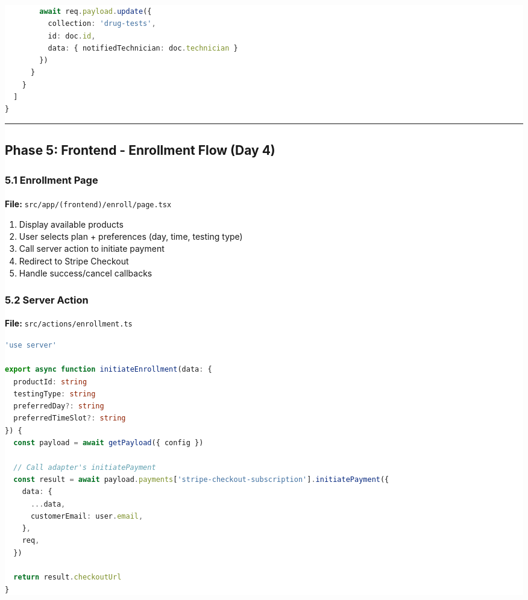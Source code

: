 ```typescript
        await req.payload.update({
          collection: 'drug-tests',
          id: doc.id,
          data: { notifiedTechnician: doc.technician }
        })
      }
    }
  ]
}
```

---

## Phase 5: Frontend - Enrollment Flow (Day 4)

### 5.1 Enrollment Page
**File:** `src/app/(frontend)/enroll/page.tsx`

1. Display available products
2. User selects plan + preferences (day, time, testing type)
3. Call server action to initiate payment
4. Redirect to Stripe Checkout
5. Handle success/cancel callbacks

### 5.2 Server Action
**File:** `src/actions/enrollment.ts`

```typescript
'use server'

export async function initiateEnrollment(data: {
  productId: string
  testingType: string
  preferredDay?: string
  preferredTimeSlot?: string
}) {
  const payload = await getPayload({ config })

  // Call adapter's initiatePayment
  const result = await payload.payments['stripe-checkout-subscription'].initiatePayment({
    data: {
      ...data,
      customerEmail: user.email,
    },
    req,
  })

  return result.checkoutUrl
}
```
